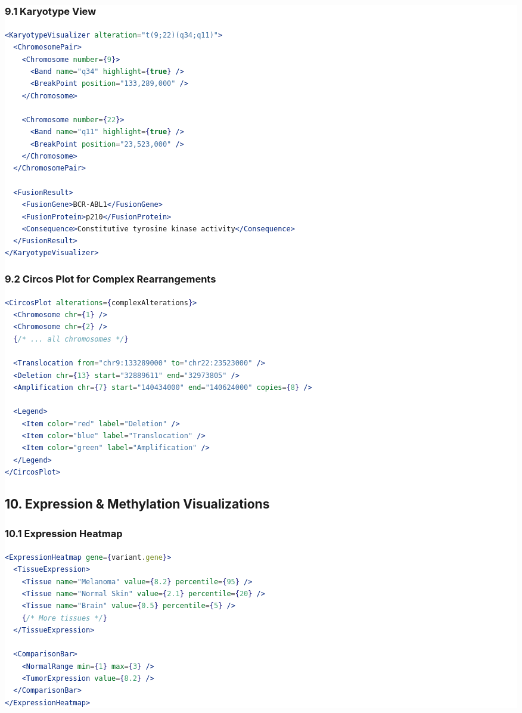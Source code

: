 ### 9.1 Karyotype View
```jsx
<KaryotypeVisualizer alteration="t(9;22)(q34;q11)">
  <ChromosomePair>
    <Chromosome number={9}>
      <Band name="q34" highlight={true} />
      <BreakPoint position="133,289,000" />
    </Chromosome>
    
    <Chromosome number={22}>
      <Band name="q11" highlight={true} />
      <BreakPoint position="23,523,000" />
    </Chromosome>
  </ChromosomePair>
  
  <FusionResult>
    <FusionGene>BCR-ABL1</FusionGene>
    <FusionProtein>p210</FusionProtein>
    <Consequence>Constitutive tyrosine kinase activity</Consequence>
  </FusionResult>
</KaryotypeVisualizer>
```

### 9.2 Circos Plot for Complex Rearrangements
```jsx
<CircosPlot alterations={complexAlterations}>
  <Chromosome chr={1} />
  <Chromosome chr={2} />
  {/* ... all chromosomes */}
  
  <Translocation from="chr9:133289000" to="chr22:23523000" />
  <Deletion chr={13} start="32889611" end="32973805" />
  <Amplification chr={7} start="140434000" end="140624000" copies={8} />
  
  <Legend>
    <Item color="red" label="Deletion" />
    <Item color="blue" label="Translocation" />
    <Item color="green" label="Amplification" />
  </Legend>
</CircosPlot>
```

## 10. Expression & Methylation Visualizations

### 10.1 Expression Heatmap
```jsx
<ExpressionHeatmap gene={variant.gene}>
  <TissueExpression>
    <Tissue name="Melanoma" value={8.2} percentile={95} />
    <Tissue name="Normal Skin" value={2.1} percentile={20} />
    <Tissue name="Brain" value={0.5} percentile={5} />
    {/* More tissues */}
  </TissueExpression>
  
  <ComparisonBar>
    <NormalRange min={1} max={3} />
    <TumorExpression value={8.2} />
  </ComparisonBar>
</ExpressionHeatmap>
```
